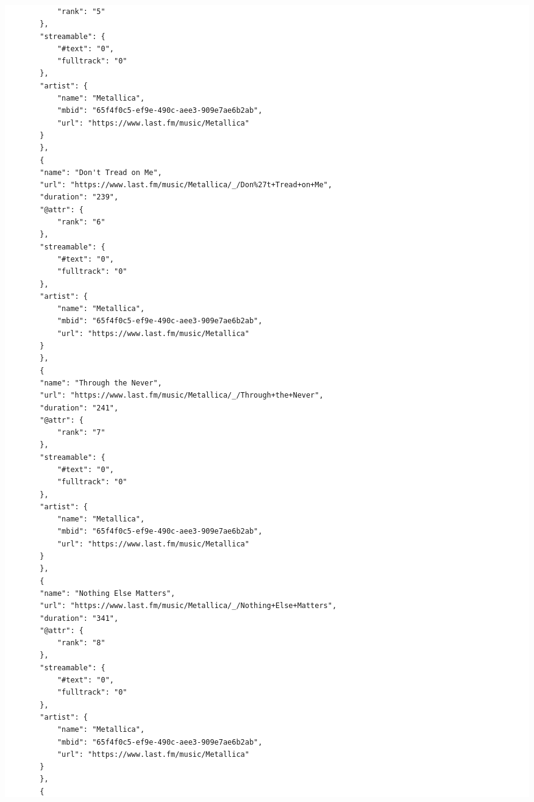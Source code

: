                 "rank": "5"
            },
            "streamable": {
                "#text": "0",
                "fulltrack": "0"
            },
            "artist": {
                "name": "Metallica",
                "mbid": "65f4f0c5-ef9e-490c-aee3-909e7ae6b2ab",
                "url": "https://www.last.fm/music/Metallica"
            }
            },
            {
            "name": "Don't Tread on Me",
            "url": "https://www.last.fm/music/Metallica/_/Don%27t+Tread+on+Me",
            "duration": "239",
            "@attr": {
                "rank": "6"
            },
            "streamable": {
                "#text": "0",
                "fulltrack": "0"
            },
            "artist": {
                "name": "Metallica",
                "mbid": "65f4f0c5-ef9e-490c-aee3-909e7ae6b2ab",
                "url": "https://www.last.fm/music/Metallica"
            }
            },
            {
            "name": "Through the Never",
            "url": "https://www.last.fm/music/Metallica/_/Through+the+Never",
            "duration": "241",
            "@attr": {
                "rank": "7"
            },
            "streamable": {
                "#text": "0",
                "fulltrack": "0"
            },
            "artist": {
                "name": "Metallica",
                "mbid": "65f4f0c5-ef9e-490c-aee3-909e7ae6b2ab",
                "url": "https://www.last.fm/music/Metallica"
            }
            },
            {
            "name": "Nothing Else Matters",
            "url": "https://www.last.fm/music/Metallica/_/Nothing+Else+Matters",
            "duration": "341",
            "@attr": {
                "rank": "8"
            },
            "streamable": {
                "#text": "0",
                "fulltrack": "0"
            },
            "artist": {
                "name": "Metallica",
                "mbid": "65f4f0c5-ef9e-490c-aee3-909e7ae6b2ab",
                "url": "https://www.last.fm/music/Metallica"
            }
            },
            {